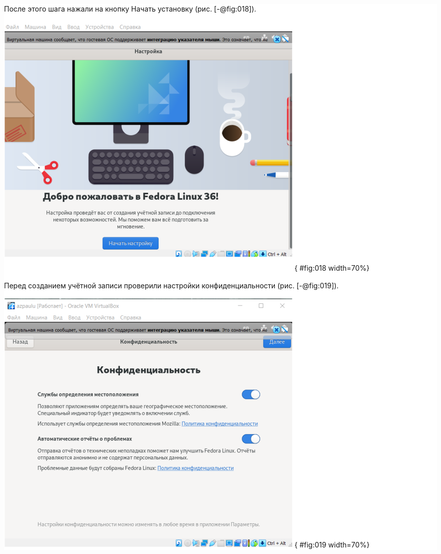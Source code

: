 После этого шага нажали на кнопку Начать установку (рис. [-@fig:018]).

![.](image/18.png){ #fig:018 width=70%}

Перед созданием учётной записи проверили настройки конфиденциальности (рис. [-@fig:019]).

![.](image/19.png){ #fig:019 width=70%}
